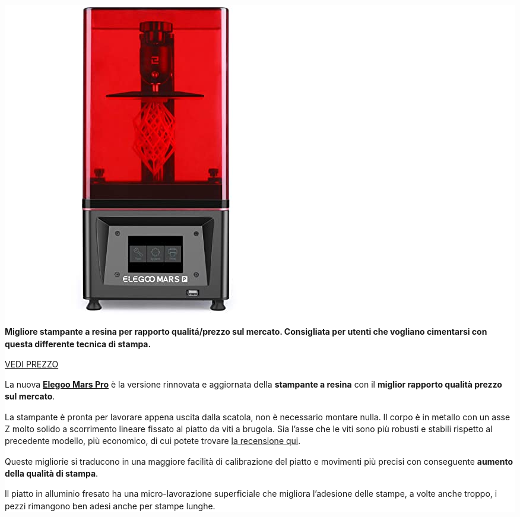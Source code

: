![Elegoo Mars 2 Pro Stampante 3D](images/elegoo-mars-2-pro-4.jpg)

__Migliore stampante a resina per rapporto qualitá/prezzo sul mercato. Consigliata per utenti che vogliano cimentarsi con questa differente tecnica di stampa.__

[VEDI PREZZO](https://amzn.to/33vesIi)

La nuova [**Elegoo Mars Pro**](https://amzn.to/33vesIi) è la versione rinnovata e aggiornata della **stampante a resina** con il **miglior rapporto qualità prezzo sul mercato**.

La stampante è pronta per lavorare appena uscita dalla scatola, non è necessario montare nulla. Il corpo è in metallo con un asse Z molto solido a scorrimento lineare fissato al piatto da viti a brugola. Sia l’asse che le viti sono più robusti e stabili rispetto al precedente modello, più economico, di cui potete trovare [la recensione qui](https://modeltoreal.com/migliori-stampanti-3d-economiche#elegoo-mars). 

Queste migliorie si traducono in una maggiore facilità di calibrazione del piatto e movimenti più precisi con conseguente **aumento della qualità di stampa**.

Il piatto in alluminio fresato ha una micro-lavorazione superficiale che migliora l’adesione delle stampe, a volte anche troppo, i pezzi rimangono ben adesi anche per stampe lunghe.

<figure>
